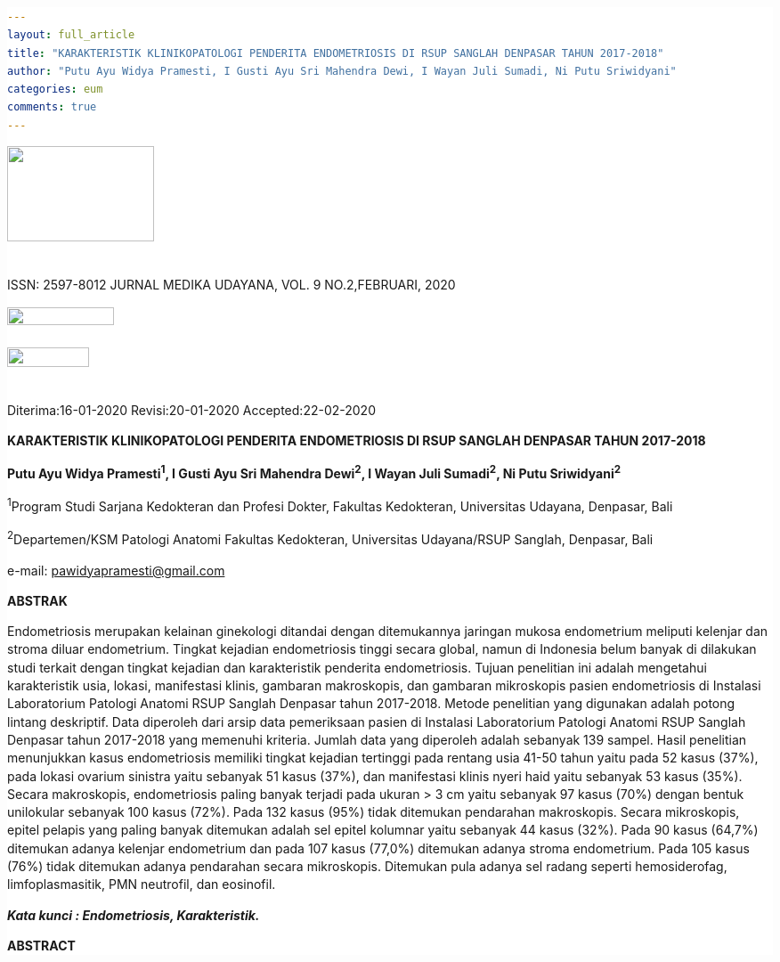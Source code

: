 ```yaml
---
layout: full_article
title: "KARAKTERISTIK KLINIKOPATOLOGI PENDERITA ENDOMETRIOSIS DI RSUP SANGLAH DENPASAR TAHUN 2017-2018"
author: "Putu Ayu Widya Pramesti, I Gusti Ayu Sri Mahendra Dewi, I Wayan Juli Sumadi, Ni Putu Sriwidyani"
categories: eum
comments: true
---
```


<div><img src="https://jurnal.harianregional.com/media/71575-1.jpg" alt="" style="width:124pt;height:80pt;">
</div><br clear="all">
<p><span class="font1">ISSN: 2597-8012 JURNAL MEDIKA UDAYANA, VOL. 9 NO.2,FEBRUARI, 2020</span></p>
<div><img src="https://jurnal.harianregional.com/media/71575-2.jpg" alt="" style="width:90pt;height:15pt;">
</div><br clear="all">
<div><img src="https://jurnal.harianregional.com/media/71575-3.jpg" alt="" style="width:69pt;height:16pt;">
</div><br clear="all">
<p><span class="font2">Diterima:16-01-2020 Revisi:20-01-2020 Accepted:22-02-2020</span></p>
<p><span class="font4" style="font-weight:bold;">KARAKTERISTIK KLINIKOPATOLOGI PENDERITA ENDOMETRIOSIS DI RSUP SANGLAH DENPASAR TAHUN 2017-2018</span></p>
<p><span class="font3" style="font-weight:bold;">Putu Ayu Widya Pramesti<sup>1</sup>, I Gusti Ayu Sri Mahendra Dewi<sup>2</sup>, I Wayan Juli Sumadi<sup>2</sup>, Ni Putu Sriwidyani<sup>2</sup></span></p>
<p><span class="font3"><sup>1</sup>Program Studi Sarjana Kedokteran dan Profesi Dokter, Fakultas Kedokteran, Universitas Udayana, Denpasar, Bali</span></p>
<p><span class="font3"><sup>2</sup>Departemen/KSM Patologi Anatomi Fakultas Kedokteran, Universitas Udayana/RSUP Sanglah, Denpasar, Bali</span></p>
<p><span class="font3">e-mail: </span><a href="mailto:pawidyapramesti@gmail.com"><span class="font3">pawidyapramesti@gmail.com</span></a></p>
<p><span class="font3" style="font-weight:bold;">ABSTRAK</span></p>
<p><span class="font3">Endometriosis merupakan kelainan ginekologi ditandai dengan ditemukannya jaringan mukosa endometrium meliputi kelenjar dan stroma diluar endometrium. Tingkat kejadian endometriosis tinggi secara global, namun di Indonesia belum banyak di dilakukan studi terkait dengan tingkat kejadian dan karakteristik penderita endometriosis. Tujuan penelitian ini adalah mengetahui karakteristik usia, lokasi, manifestasi klinis, gambaran makroskopis, dan gambaran mikroskopis pasien endometriosis di Instalasi Laboratorium Patologi Anatomi RSUP Sanglah Denpasar tahun 2017-2018. Metode penelitian yang digunakan adalah potong lintang deskriptif. Data diperoleh dari arsip data pemeriksaan pasien di Instalasi Laboratorium Patologi Anatomi RSUP Sanglah Denpasar tahun 2017-2018 yang memenuhi kriteria. Jumlah data yang diperoleh adalah sebanyak 139 sampel. Hasil penelitian menunjukkan kasus endometriosis memiliki tingkat kejadian tertinggi pada rentang usia 41-50 tahun yaitu pada 52 kasus (37%), pada lokasi ovarium sinistra yaitu sebanyak 51 kasus (37%), dan manifestasi klinis nyeri haid yaitu sebanyak 53 kasus (35%). Secara makroskopis, endometriosis paling banyak terjadi pada ukuran &gt;&nbsp;3 cm yaitu sebanyak 97 kasus (70%) dengan bentuk unilokular sebanyak 100 kasus (72%). Pada 132 kasus (95%) tidak ditemukan pendarahan makroskopis. Secara mikroskopis, epitel pelapis yang paling banyak ditemukan adalah sel epitel kolumnar yaitu sebanyak 44 kasus (32%). Pada 90 kasus (64,7%) ditemukan adanya kelenjar endometrium dan pada 107 kasus (77,0%) ditemukan adanya stroma endometrium. Pada 105 kasus (76%) tidak ditemukan adanya pendarahan secara mikroskopis. Ditemukan pula adanya sel radang seperti hemosiderofag, limfoplasmasitik, PMN neutrofil, dan eosinofil.</span></p>
<p><span class="font3" style="font-weight:bold;font-style:italic;">Kata kunci : Endometriosis, Karakteristik.</span></p>
<p><span class="font3" style="font-weight:bold;">ABSTRACT</span></p>
